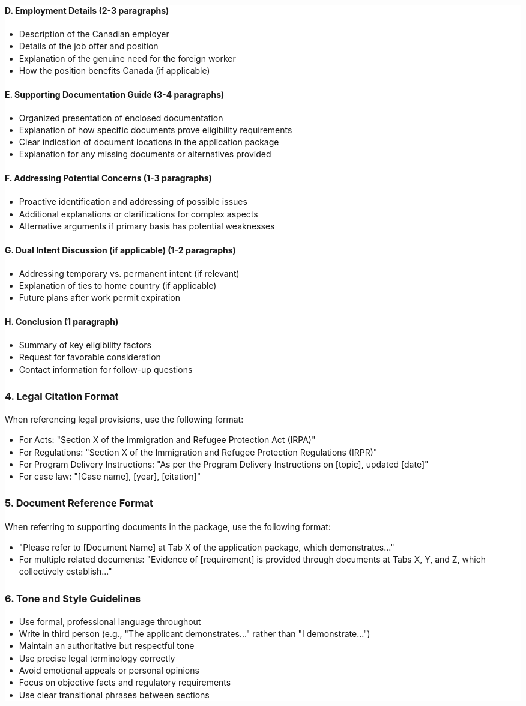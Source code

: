 #### D. Employment Details (2-3 paragraphs)
- Description of the Canadian employer
- Details of the job offer and position
- Explanation of the genuine need for the foreign worker
- How the position benefits Canada (if applicable)

#### E. Supporting Documentation Guide (3-4 paragraphs)
- Organized presentation of enclosed documentation
- Explanation of how specific documents prove eligibility requirements
- Clear indication of document locations in the application package
- Explanation for any missing documents or alternatives provided

#### F. Addressing Potential Concerns (1-3 paragraphs)
- Proactive identification and addressing of possible issues
- Additional explanations or clarifications for complex aspects
- Alternative arguments if primary basis has potential weaknesses

#### G. Dual Intent Discussion (if applicable) (1-2 paragraphs)
- Addressing temporary vs. permanent intent (if relevant)
- Explanation of ties to home country (if applicable)
- Future plans after work permit expiration

#### H. Conclusion (1 paragraph)
- Summary of key eligibility factors
- Request for favorable consideration
- Contact information for follow-up questions

### 4. Legal Citation Format
When referencing legal provisions, use the following format:
- For Acts: "Section X of the Immigration and Refugee Protection Act (IRPA)"
- For Regulations: "Section X of the Immigration and Refugee Protection Regulations (IRPR)"
- For Program Delivery Instructions: "As per the Program Delivery Instructions on [topic], updated [date]"
- For case law: "[Case name], [year], [citation]"

### 5. Document Reference Format
When referring to supporting documents in the package, use the following format:
- "Please refer to [Document Name] at Tab X of the application package, which demonstrates..."
- For multiple related documents: "Evidence of [requirement] is provided through documents at Tabs X, Y, and Z, which collectively establish..."

### 6. Tone and Style Guidelines
- Use formal, professional language throughout
- Write in third person (e.g., "The applicant demonstrates..." rather than "I demonstrate...")
- Maintain an authoritative but respectful tone
- Use precise legal terminology correctly
- Avoid emotional appeals or personal opinions
- Focus on objective facts and regulatory requirements
- Use clear transitional phrases between sections
